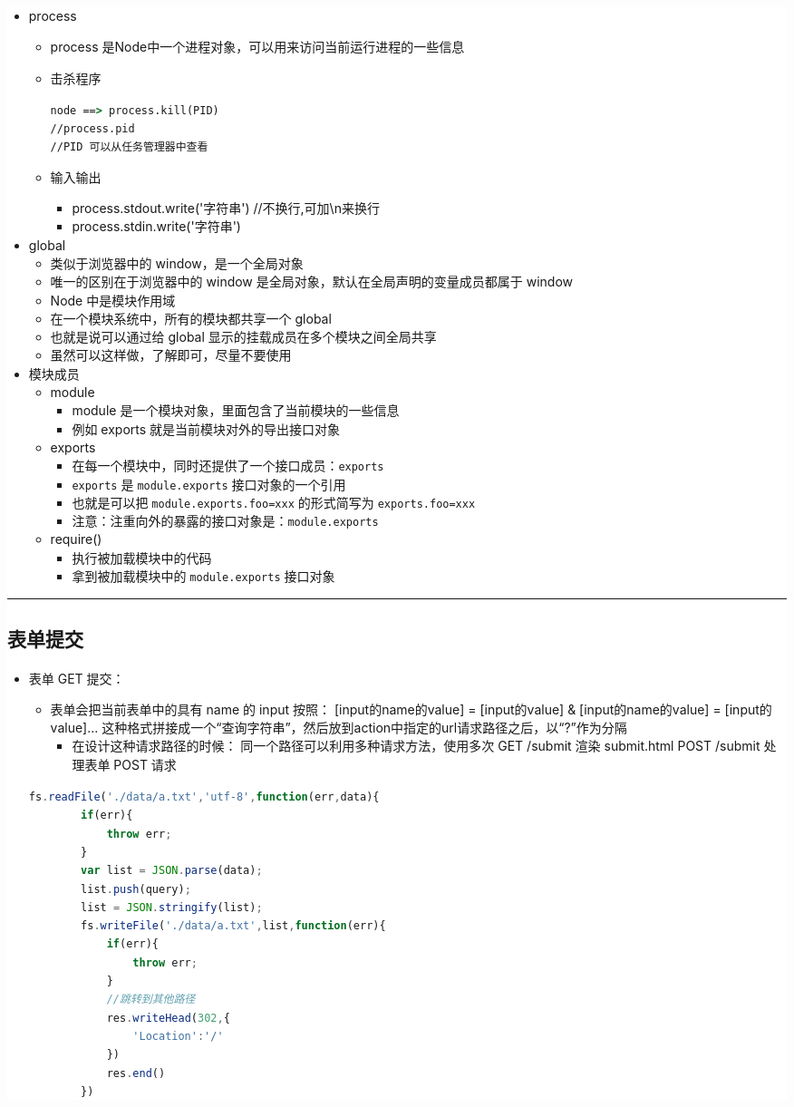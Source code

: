 - process
  + process 是Node中一个进程对象，可以用来访问当前运行进程的一些信息
  + 击杀程序

    ```cmd
    node ==> process.kill(PID)
    //process.pid
    //PID 可以从任务管理器中查看

    ```

  + 输入输出
    * process.stdout.write('字符串')  //不换行,可加\n来换行
    * process.stdin.write('字符串')
- global
  + 类似于浏览器中的 window，是一个全局对象
  + 唯一的区别在于浏览器中的 window 是全局对象，默认在全局声明的变量成员都属于 window
  + Node 中是模块作用域
  + 在一个模块系统中，所有的模块都共享一个 global
  + 也就是说可以通过给 global 显示的挂载成员在多个模块之间全局共享
  + 虽然可以这样做，了解即可，尽量不要使用
- 模块成员
  + module
    * module 是一个模块对象，里面包含了当前模块的一些信息
    * 例如 exports 就是当前模块对外的导出接口对象
  + exports
    * 在每一个模块中，同时还提供了一个接口成员：`exports`
    * `exports` 是 `module.exports` 接口对象的一个引用
    * 也就是可以把 `module.exports.foo=xxx` 的形式简写为 `exports.foo=xxx`
    * 注意：注重向外的暴露的接口对象是：`module.exports`
  + require()
    * 执行被加载模块中的代码
    * 拿到被加载模块中的 `module.exports` 接口对象

---

## 表单提交

- 表单 GET 提交：
    + 表单会把当前表单中的具有 name 的 input 按照：
                  [input的name的value] = [input的value] & [input的name的value] = [input的value]... 这种格式拼接成一个“查询字符串”，然后放到action中指定的url请求路径之后，以“?”作为分隔
         * 在设计这种请求路径的时候：
                同一个路径可以利用多种请求方法，使用多次
                GET /submit 渲染 submit.html
                POST /submit 处理表单 POST 请求

    ```js
    fs.readFile('./data/a.txt','utf-8',function(err,data){
            if(err){
                throw err;
            }
            var list = JSON.parse(data);
            list.push(query);
            list = JSON.stringify(list);
            fs.writeFile('./data/a.txt',list,function(err){
                if(err){
                    throw err;
                }
                //跳转到其他路径
                res.writeHead(302,{
                    'Location':'/'
                })
                res.end()
            })